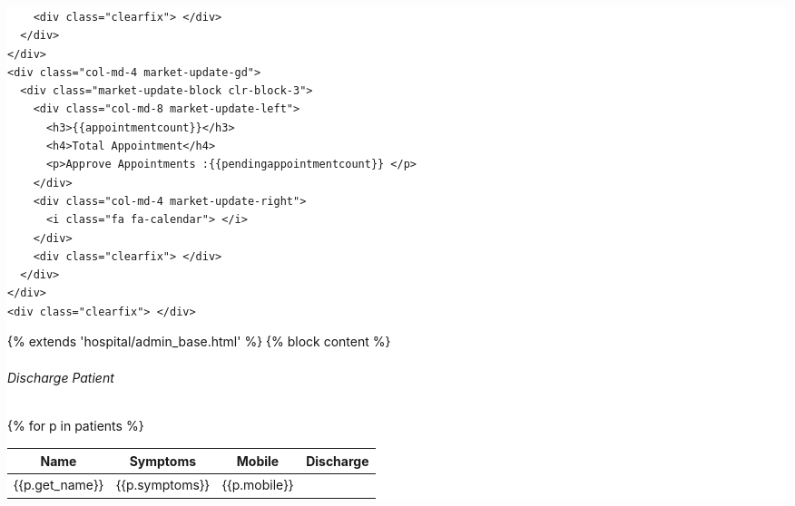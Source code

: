         <div class="clearfix"> </div>
      </div>
    </div>
    <div class="col-md-4 market-update-gd">
      <div class="market-update-block clr-block-3">
        <div class="col-md-8 market-update-left">
          <h3>{{appointmentcount}}</h3>
          <h4>Total Appointment</h4>
          <p>Approve Appointments :{{pendingappointmentcount}} </p>
        </div>
        <div class="col-md-4 market-update-right">
          <i class="fa fa-calendar"> </i>
        </div>
        <div class="clearfix"> </div>
      </div>
    </div>
    <div class="clearfix"> </div>
  </div>
</body>


</html>


{% extends 'hospital/admin_base.html' %}
{% block content %}

<head>
  <link href="//netdna.bootstrapcdn.com/bootstrap/3.0.0/css/bootstrap.min.css" rel="stylesheet" id="bootstrap-css">
  <script src="//netdna.bootstrapcdn.com/bootstrap/3.0.0/js/bootstrap.min.js"></script>
  <script src="//code.jquery.com/jquery-1.11.1.min.js"></script>
  <style media="screen">
    a:link {
      text-decoration: none;
    }

    h6 {
      text-align: center;
    }

    .row {
      margin: 100px;
    }
  </style>
</head>

<div class="container">
  <div class="panel panel-primary">
    <div class="panel-heading">
      <h6 class="panel-title">Discharge Patient</h6>
    </div>
    <table class="table table-hover" id="dev-table">
      <thead>
        <tr>
          <th>Name</th>
          <th>Symptoms</th>
          <th>Mobile</th>
          <th>Discharge</th>
        </tr>
      </thead>
      {% for p in patients %}
      <tr>
        <td> {{p.get_name}}</td>
        <td>{{p.symptoms}}</td>
        <td>{{p.mobile}}</td>